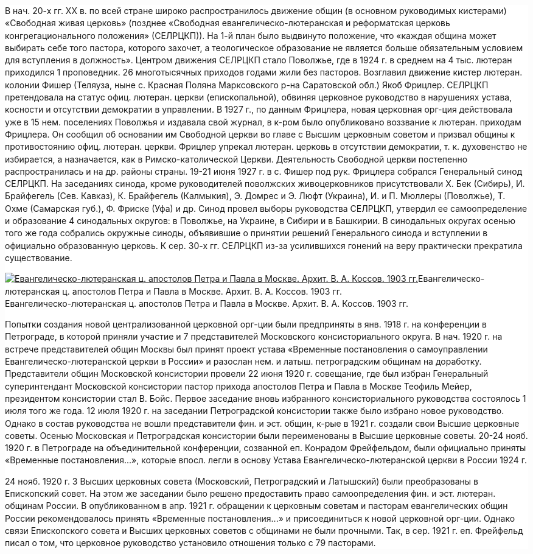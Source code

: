 В нач. 20-х гг. ХХ в. по всей стране широко распространилось движение общин (в основном руководимых кистерами) «Свободная живая церковь» (позднее «Свободная евангелическо-лютеранская и реформатская церковь конгрегационального положения» (СЕЛРЦКП)). На 1-й план было выдвинуто положение, что «каждая община может выбирать себе того пастора, которого захочет, а теологическое образование не является больше обязательным условием для вступления в должность». Центром движения СЕЛРЦКП стало Поволжье, где в 1924 г. в среднем на 4 тыс. лютеран приходился 1 проповедник. 26 многотысячных приходов годами жили без пасторов. Возглавил движение кистер лютеран. колонии Фишер (Теляуза, ныне с. Красная Поляна Марксовского р-на Саратовской обл.) Якоб Фрицлер. СЕЛРЦКП претендовала на статус офиц. лютеран. церкви (епископальной), обвиняя церковное руководство в нарушениях устава, косности и отсутствии демократии в управлении. В 1927 г., по данным Фрицлера, новая церковная орг-ция действовала уже в 15 нем. поселениях Поволжья и издавала свой журнал, в к-ром было опубликовано воззвание к лютеран. приходам Фрицлера. Он сообщил об основании им Свободной церкви во главе с Высшим церковным советом и призвал общины к противостоянию офиц. лютеран. церкви. Фрицлер упрекал лютеран. церковь в отсутствии демократии, т. к. духовенство не избирается, а назначается, как в Римско-католической Церкви. Деятельность Свободной церкви постепенно распространилась и на др. районы страны. 19-21 июня 1927 г. в с. Фишер под рук. Фрицлера собрался Генеральный синод СЕЛРЦКП. На заседаниях синода, кроме руководителей поволжских живоцерковников присутствовали Х. Бек (Сибирь), И. Брайфегель (Сев. Кавказ), К. Брайфегель (Калмыкия), Э. Домрес и Э. Люфт (Украина), И. и П. Мюллеры (Поволжье), Т. Охме (Самарская губ.), Ф. Фриске (Уфа) и др. Синод провел выборы руководства СЕЛРЦКП, утвердил ее самоопределение и образование 4 синодальных округов: в Поволжье, на Украине, в Сибири и в Башкирии. В синодальных округах осенью того же года собрались окружные синоды, объявившие о принятии решений Генерального синода и вступлении в официально образованную церковь. К сер. 30-х гг. СЕЛРЦКП из-за усилившихся гонений на веру практически прекратила существование.

[![Евангелическо-лютеранская ц. апостолов Петра и Павла в Москве. Архит. В. А. Коссов. 1903 гг.](https://pravenc.ru/data/106/494/1234/i200.jpg "Кликните для увеличения картинки")](https://pravenc.ru/data/106/494/1234/i400.jpg)Евангелическо-лютеранская ц. апостолов Петра и Павла в Москве. Архит. В. А. Коссов. 1903 гг.  
Евангелическо-лютеранская ц. апостолов Петра и Павла в Москве. Архит. В. А. Коссов. 1903 гг.

Попытки создания новой централизованной церковной орг-ции были предприняты в янв. 1918 г. на конференции в Петрограде, в которой приняли участие и 7 представителей Московского консисториального округа. В нач. 1920 г. на встрече представителей общин Москвы был принят проект устава «Временные постановления о самоуправлении Евангелическо-лютеранской церкви в России» и разослан нем. и латыш. петроградским общинам на доработку. Представители общин Московской консистории провели 22 июня 1920 г. совещание, где был избран Генеральный суперинтендант Московской консистории пастор прихода апостолов Петра и Павла в Москве Теофиль Мейер, президентом консистории стал В. Бойс. Первое заседание вновь избранного консисториального руководства состоялось 1 июля того же года. 12 июля 1920 г. на заседании Петроградской консистории также было избрано новое руководство. Однако в состав руководства не вошли представители фин. и эст. общин, к-рые в 1921 г. создали свои Высшие церковные советы. Осенью Московская и Петроградская консистории были переименованы в Высшие церковные советы. 20-24 нояб. 1920 г. в Петрограде на объединительной конференции, созванной еп. Конрадом Фрейфельдом, были официально приняты «Временные постановления...», которые впосл. легли в основу Устава Евангелическо-лютеранской церкви в России 1924 г.

24 нояб. 1920 г. 3 Высших церковных совета (Московский, Петроградский и Латышский) были преобразованы в Епископский совет. На этом же заседании было решено предоставить право самоопределения фин. и эст. лютеран. общинам России. В опубликованном в апр. 1921 г. обращении к церковным советам и пасторам евангелических общин России рекомендовалось принять «Временные постановления...» и присоединиться к новой церковной орг-ции. Однако связи Епископского совета и Высших церковных советов с общинами не были прочными. Так, в сер. 1921 г. еп. Фрейфельд писал о том, что церковное руководство установило отношения только с 79 пасторами.
